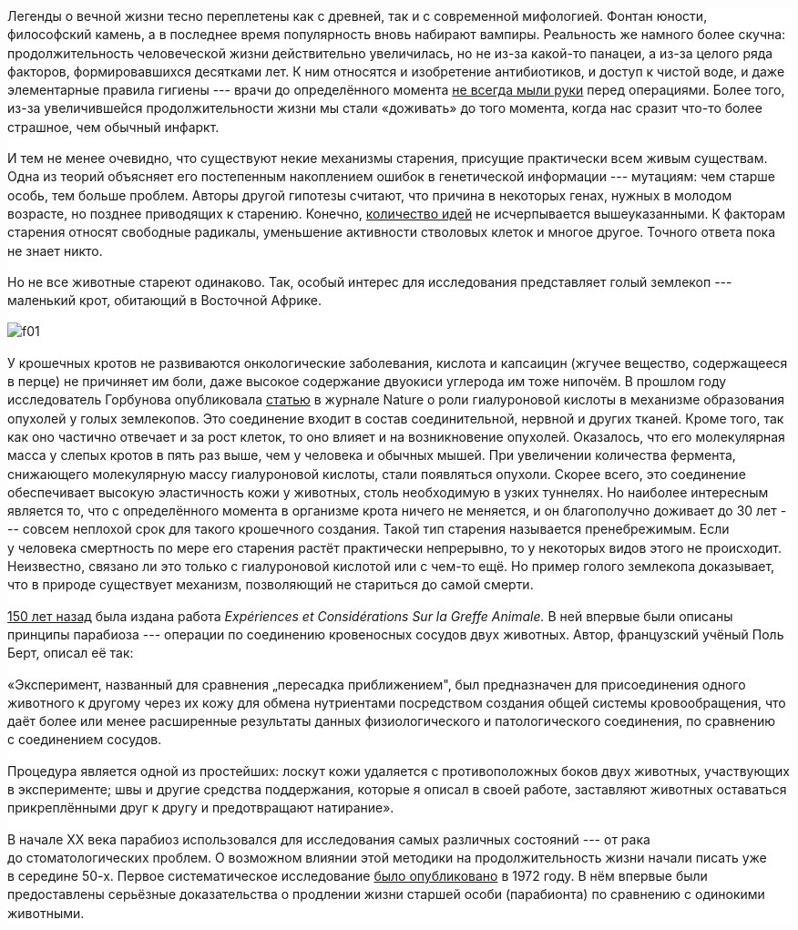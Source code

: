 Легенды о вечной жизни тесно переплетены как с древней, так и с современной мифологией. Фонтан юности, философский камень, а в последнее время популярность вновь набирают вампиры. Реальность же намного более скучна: продолжительность человеческой жизни действительно увеличилась, но не из-за какой-то панацеи, а из-за целого ряда факторов, формировавшихся десятками лет. К ним относятся и изобретение антибиотиков, и доступ к чистой воде, и даже элементарные правила гигиены --- врачи до определённого момента [не всегда мыли руки](https://www.ncbi.nlm.nih.gov/pubmed/6354955) перед операциями. Более того, из-за увеличившейся продолжительности жизни мы стали «доживать» до того момента, когда нас сразит что-то более страшное, чем обычный инфаркт.

И тем не менее очевидно, что существуют некие механизмы старения, присущие практически всем живым существам. Одна из теорий объясняет его постепенным накоплением ошибок в генетической информации --- мутациям: чем старше особь, тем больше проблем. Авторы другой гипотезы считают, что причина в некоторых генах, нужных в молодом возрасте, но позднее приводящих к старению. Конечно, [количество идей](http://scienceagainstaging.com/Books/Booklet_25_RUS.pdf) не исчерпывается вышеуказанными. К факторам старения относят свободные радикалы, уменьшение активности стволовых клеток и многое другое. Точного ответа пока не знает никто.

Но не все животные стареют одинаково. Так, особый интерес для исследования представляет голый землекоп --- маленький крот, обитающий в Восточной Африке.

![f01](https://sputnikipogrom.com/wp-content/uploads/2014/12/f01.jpg)

У крошечных кротов не развиваются онкологические заболевания, кислота и капсаицин (жгучее вещество, содержащееся в перце) не причиняет им боли, даже высокое содержание двуокиси углерода им тоже нипочём. В прошлом году исследователь Горбунова опубликовала [статью](https://www.nature.com/nature/journal/v499/n7458/full/nature12234.html) в журнале Nature о роли гиалуроновой кислоты в механизме образования опухолей у голых землекопов. Это соединение входит в состав соединительной, нервной и других тканей. Кроме того, так как оно частично отвечает и за рост клеток, то оно влияет и на возникновение опухолей. Оказалось, что его молекулярная масса у слепых кротов в пять раз выше, чем у человека и обычных мышей. При увеличении количества фермента, снижающего молекулярную массу гиалуроновой кислоты, стали появляться опухоли. Скорее всего, это соединение обеспечивает высокую эластичность кожи у животных, столь необходимую в узких туннелях. Но наиболее интересным является то, что с определённого момента в организме крота ничего не меняется, и он благополучно доживает до 30 лет --- совсем неплохой срок для такого крошечного создания. Такой тип старения называется пренебрежимым. Если у человека смертность по мере его старения растёт практически непрерывно, то у некоторых видов этого не происходит. Неизвестно, связано ли это только с гиалуроновой кислотой или с чем-то ещё. Но пример голого землекопа доказывает, что в природе существует механизм, позволяющий не стариться до самой смерти.

[150 лет назад](https://www.ncbi.nlm.nih.gov/pmc/articles/PMC4072458/) была издана работа *Expériences et Considérations Sur la Greffe Animale.* В ней впервые были описаны принципы парабиоза --- операции по соединению кровеносных сосудов двух животных. Автор, французский учёный Поль Берт, описал её так:

«Эксперимент, названный для сравнения „пересадка приближением", был предназначен для присоединения одного животного к другому через их кожу для обмена нутриентами посредством создания общей системы кровообращения, что даёт более или менее расширенные результаты данных физиологического и патологического соединения, по сравнению с соединением сосудов.

Процедура является одной из простейших: лоскут кожи удаляется с противоположных боков двух животных, участвующих в эксперименте; швы и другие средства поддержания, которые я описал в своей работе, заставляют животных оставаться прикреплёнными друг к другу и предотвращают натирание».

В начале XX века парабиоз использовался для исследования самых различных состояний --- от рака до стоматологических проблем. О возможном влиянии этой методики на продолжительность жизни начали писать уже в середине 50-х. Первое систематическое исследование [было опубликовано](http://onlinelibrary.wiley.com/doi/10.1111/j.2164-0947.1972.tb02712.x/abstract) в 1972 году. В нём впервые были предоставлены серьёзные доказательства о продлении жизни старшей особи (парабионта) по сравнению с одинокими животными.
